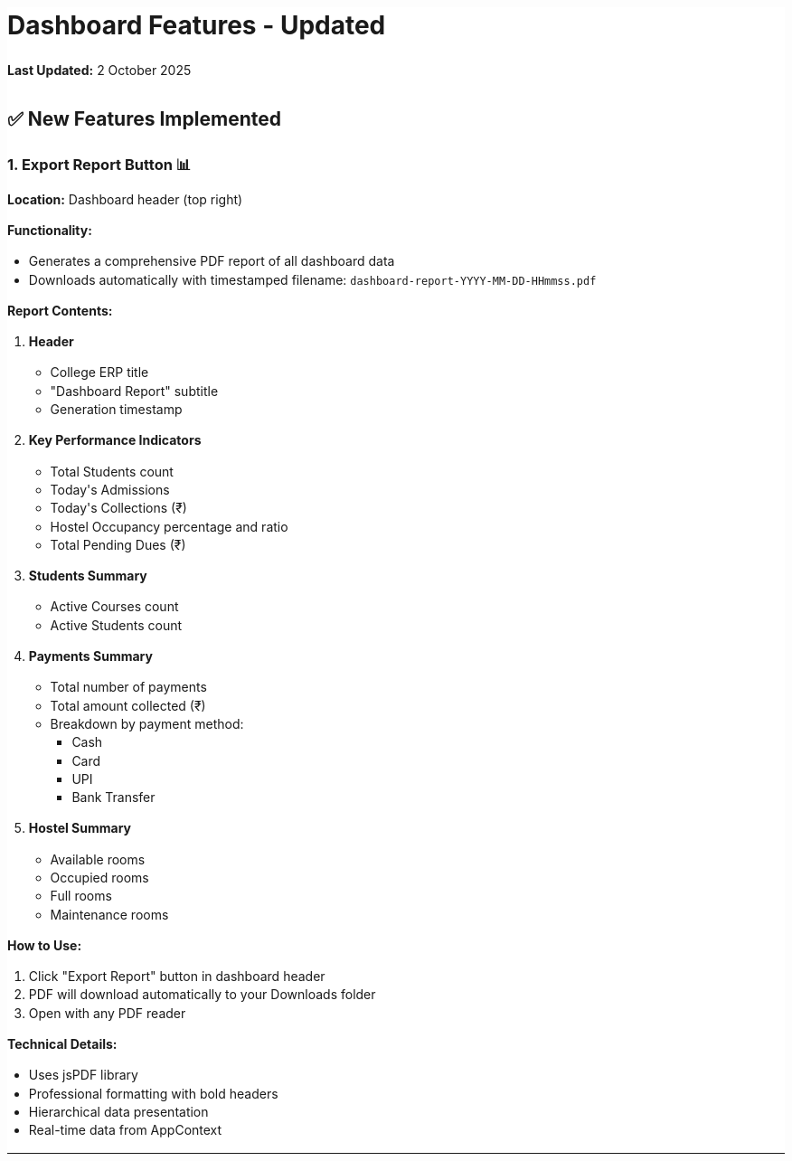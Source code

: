 # Dashboard Features - Updated

**Last Updated:** 2 October 2025

## ✅ New Features Implemented

### 1. Export Report Button 📊

**Location:** Dashboard header (top right)

**Functionality:**
- Generates a comprehensive PDF report of all dashboard data
- Downloads automatically with timestamped filename: `dashboard-report-YYYY-MM-DD-HHmmss.pdf`

**Report Contents:**
1. **Header**
   - College ERP title
   - "Dashboard Report" subtitle
   - Generation timestamp

2. **Key Performance Indicators**
   - Total Students count
   - Today's Admissions
   - Today's Collections (₹)
   - Hostel Occupancy percentage and ratio
   - Total Pending Dues (₹)

3. **Students Summary**
   - Active Courses count
   - Active Students count

4. **Payments Summary**
   - Total number of payments
   - Total amount collected (₹)
   - Breakdown by payment method:
     - Cash
     - Card
     - UPI
     - Bank Transfer

5. **Hostel Summary**
   - Available rooms
   - Occupied rooms
   - Full rooms
   - Maintenance rooms

**How to Use:**
1. Click "Export Report" button in dashboard header
2. PDF will download automatically to your Downloads folder
3. Open with any PDF reader

**Technical Details:**
- Uses jsPDF library
- Professional formatting with bold headers
- Hierarchical data presentation
- Real-time data from AppContext

---
